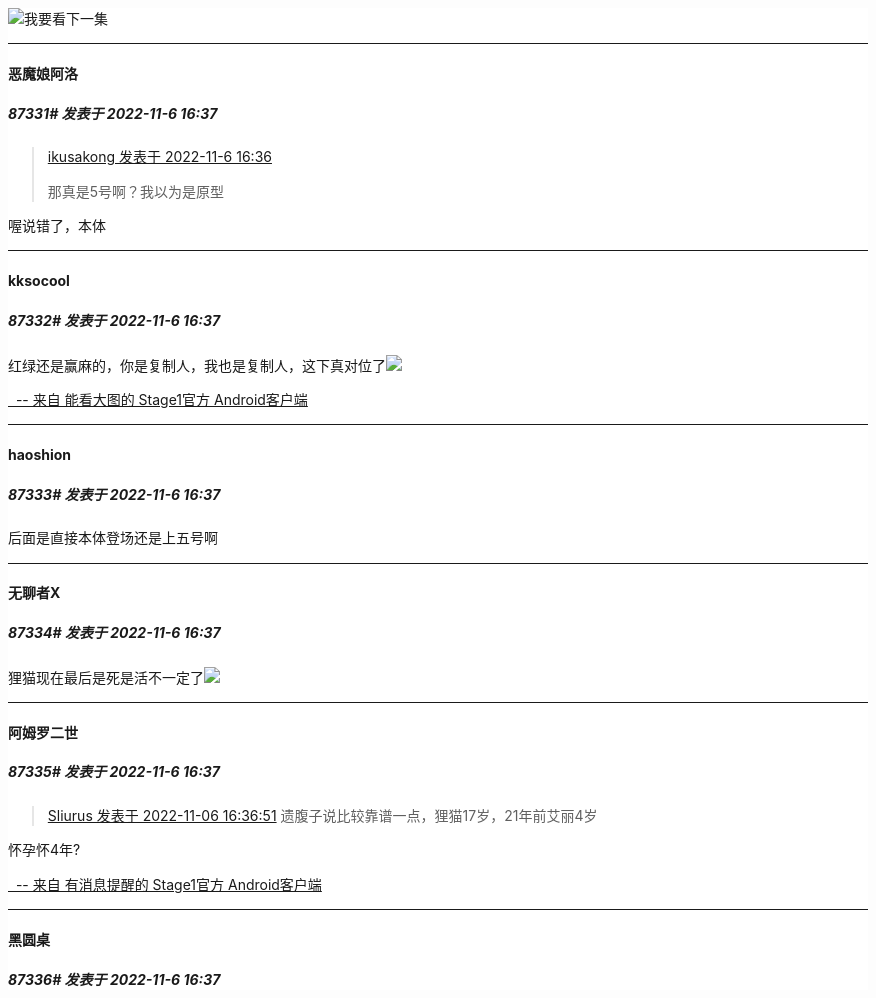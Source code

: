<img src="https://static.saraba1st.com/image/smiley/face2017/210.gif" referrerpolicy="no-referrer">我要看下一集



*****

####  恶魔娘阿洛  
##### 87331#       发表于 2022-11-6 16:37

<blockquote><a href="httphttps://bbs.saraba1st.com/2b/forum.php?mod=redirect&amp;goto=findpost&amp;pid=58301536&amp;ptid=2026556" target="_blank">ikusakong 发表于 2022-11-6 16:36</a>

那真是5号啊？我以为是原型</blockquote>
喔说错了，本体

*****

####  kksocool  
##### 87332#       发表于 2022-11-6 16:37

红绿还是赢麻的，你是复制人，我也是复制人，这下真对位了<img src="https://static.saraba1st.com/image/smiley/face2017/068.png" referrerpolicy="no-referrer">

[  -- 来自 能看大图的 Stage1官方 Android客户端](https://www.coolapk.com/apk/140634)

*****

####  haoshion  
##### 87333#       发表于 2022-11-6 16:37

后面是直接本体登场还是上五号啊

*****

####  无聊者X  
##### 87334#       发表于 2022-11-6 16:37

狸猫现在最后是死是活不一定了<img src="https://static.saraba1st.com/image/smiley/face2017/001.png" referrerpolicy="no-referrer">

*****

####  阿姆罗二世  
##### 87335#       发表于 2022-11-6 16:37

<blockquote><a href="httphttps://bbs.saraba1st.com/2b/forum.php?mod=redirect&amp;goto=findpost&amp;pid=58301538&amp;ptid=2026556" target="_blank">Sliurus 发表于 2022-11-06 16:36:51</a>
遗腹子说比较靠谱一点，狸猫17岁，21年前艾丽4岁</blockquote>怀孕怀4年?

[  -- 来自 有消息提醒的 Stage1官方 Android客户端](https://www.coolapk.com/apk/140634)

*****

####  黑圆桌  
##### 87336#       发表于 2022-11-6 16:37
